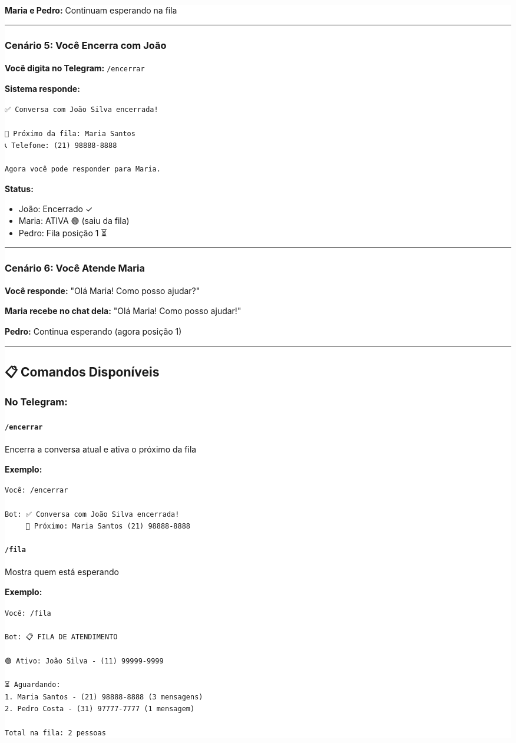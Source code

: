 **Maria e Pedro:** Continuam esperando na fila

---

### Cenário 5: Você Encerra com João

**Você digita no Telegram:** `/encerrar`

**Sistema responde:**
```
✅ Conversa com João Silva encerrada!

🔄 Próximo da fila: Maria Santos
📞 Telefone: (21) 98888-8888

Agora você pode responder para Maria.
```

**Status:**
- João: Encerrado ✓
- Maria: ATIVA 🟢 (saiu da fila)
- Pedro: Fila posição 1 ⏳

---

### Cenário 6: Você Atende Maria

**Você responde:** "Olá Maria! Como posso ajudar?"

**Maria recebe no chat dela:** "Olá Maria! Como posso ajudar!"

**Pedro:** Continua esperando (agora posição 1)

---

## 📋 Comandos Disponíveis

### No Telegram:

#### `/encerrar`
Encerra a conversa atual e ativa o próximo da fila

**Exemplo:**
```
Você: /encerrar

Bot: ✅ Conversa com João Silva encerrada!
     🔄 Próximo: Maria Santos (21) 98888-8888
```

#### `/fila`
Mostra quem está esperando

**Exemplo:**
```
Você: /fila

Bot: 📋 FILA DE ATENDIMENTO

🟢 Ativo: João Silva - (11) 99999-9999

⏳ Aguardando:
1. Maria Santos - (21) 98888-8888 (3 mensagens)
2. Pedro Costa - (31) 97777-7777 (1 mensagem)

Total na fila: 2 pessoas
```
